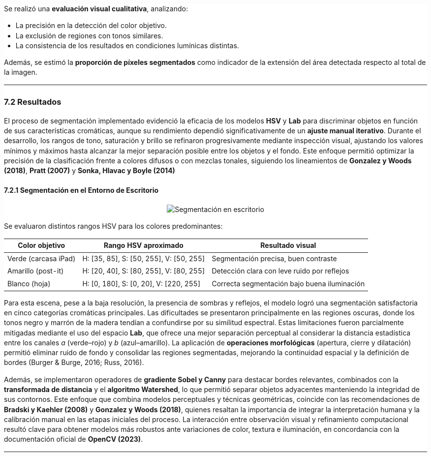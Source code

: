 Se realizó una **evaluación visual cualitativa**, analizando:

- La precisión en la detección del color objetivo.  
- La exclusión de regiones con tonos similares.  
- La consistencia de los resultados en condiciones lumínicas distintas.  

Además, se estimó la **proporción de píxeles segmentados** como indicador de la extensión del área detectada respecto al total de la imagen.

---

### 7.2 Resultados

El proceso de segmentación implementado evidenció la eficacia de los modelos **HSV** y **Lab** para discriminar objetos en función de sus características cromáticas, aunque su rendimiento dependió significativamente de un **ajuste manual iterativo**. Durante el desarrollo, los rangos de tono, saturación y brillo se refinaron progresivamente mediante inspección visual, ajustando los valores mínimos y máximos hasta alcanzar la mejor separación posible entre los objetos y el fondo. Este enfoque permitió optimizar la precisión de la clasificación frente a colores difusos o con mezclas tonales, siguiendo los lineamientos de **Gonzalez y Woods (2018)**, **Pratt (2007)** y **Sonka, Hlavac y Boyle (2014)**

#### 7.2.1 Segmentación en el Entorno de Escritorio

<p align="center">
    <img src="Segmentacion/input/office.jpg" alt="Segmentación en escritorio" width="600">
</p>

Se evaluaron distintos rangos HSV para los colores predominantes:

| Color objetivo | Rango HSV aproximado | Resultado visual |
|----------------|----------------------|------------------|
| Verde (carcasa iPad) | H: [35, 85], S: [50, 255], V: [50, 255] | Segmentación precisa, buen contraste |
| Amarillo (post-it) | H: [20, 40], S: [80, 255], V: [80, 255] | Detección clara con leve ruido por reflejos |
| Blanco (hoja) | H: [0, 180], S: [0, 20], V: [220, 255] | Correcta segmentación bajo buena iluminación |

Para esta escena, pese a la baja resolución, la presencia de sombras y reflejos, el modelo logró una segmentación satisfactoria en cinco categorías cromáticas principales. Las dificultades se presentaron principalmente en las regiones oscuras, donde los tonos negro y marrón de la madera tendían a confundirse por su similitud espectral. Estas limitaciones fueron parcialmente mitigadas mediante el uso del espacio **Lab**, que ofrece una mejor separación perceptual al considerar la distancia estadística entre los canales *a* (verde–rojo) y *b* (azul–amarillo). La aplicación de **operaciones morfológicas** (apertura, cierre y dilatación) permitió eliminar ruido de fondo y consolidar las regiones segmentadas, mejorando la continuidad espacial y la definición de bordes (Burger & Burge, 2016; Russ, 2016).

Además, se implementaron operadores de **gradiente Sobel y Canny** para destacar bordes relevantes, combinados con la **transformada de distancia** y el **algoritmo Watershed**, lo que permitió separar objetos adyacentes manteniendo la integridad de sus contornos. Este enfoque que combina modelos perceptuales y técnicas geométricas, coincide con las recomendaciones de **Bradski y Kaehler (2008)** y **Gonzalez y Woods (2018)**, quienes resaltan la importancia de integrar la interpretación humana y la calibración manual en las etapas iniciales del proceso. La interacción entre observación visual y refinamiento computacional resultó clave para obtener modelos más robustos ante variaciones de color, textura e iluminación, en concordancia con la documentación oficial de **OpenCV (2023)**.

---
